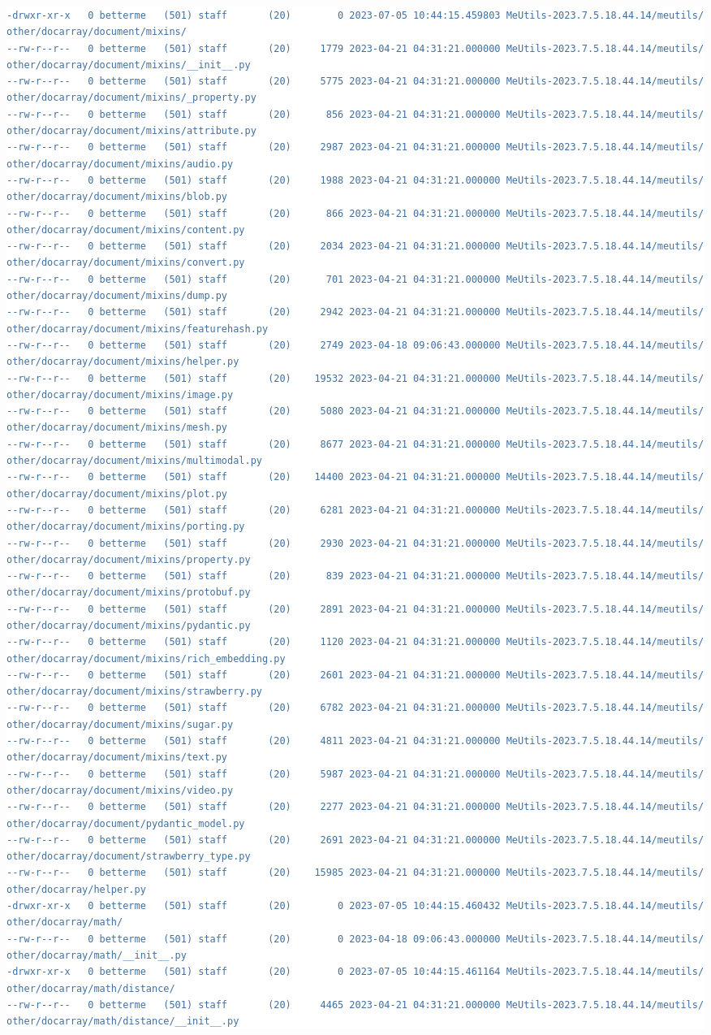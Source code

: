 ```diff
-drwxr-xr-x   0 betterme   (501) staff       (20)        0 2023-07-05 10:44:15.459803 MeUtils-2023.7.5.18.44.14/meutils/other/docarray/document/mixins/
--rw-r--r--   0 betterme   (501) staff       (20)     1779 2023-04-21 04:31:21.000000 MeUtils-2023.7.5.18.44.14/meutils/other/docarray/document/mixins/__init__.py
--rw-r--r--   0 betterme   (501) staff       (20)     5775 2023-04-21 04:31:21.000000 MeUtils-2023.7.5.18.44.14/meutils/other/docarray/document/mixins/_property.py
--rw-r--r--   0 betterme   (501) staff       (20)      856 2023-04-21 04:31:21.000000 MeUtils-2023.7.5.18.44.14/meutils/other/docarray/document/mixins/attribute.py
--rw-r--r--   0 betterme   (501) staff       (20)     2987 2023-04-21 04:31:21.000000 MeUtils-2023.7.5.18.44.14/meutils/other/docarray/document/mixins/audio.py
--rw-r--r--   0 betterme   (501) staff       (20)     1988 2023-04-21 04:31:21.000000 MeUtils-2023.7.5.18.44.14/meutils/other/docarray/document/mixins/blob.py
--rw-r--r--   0 betterme   (501) staff       (20)      866 2023-04-21 04:31:21.000000 MeUtils-2023.7.5.18.44.14/meutils/other/docarray/document/mixins/content.py
--rw-r--r--   0 betterme   (501) staff       (20)     2034 2023-04-21 04:31:21.000000 MeUtils-2023.7.5.18.44.14/meutils/other/docarray/document/mixins/convert.py
--rw-r--r--   0 betterme   (501) staff       (20)      701 2023-04-21 04:31:21.000000 MeUtils-2023.7.5.18.44.14/meutils/other/docarray/document/mixins/dump.py
--rw-r--r--   0 betterme   (501) staff       (20)     2942 2023-04-21 04:31:21.000000 MeUtils-2023.7.5.18.44.14/meutils/other/docarray/document/mixins/featurehash.py
--rw-r--r--   0 betterme   (501) staff       (20)     2749 2023-04-18 09:06:43.000000 MeUtils-2023.7.5.18.44.14/meutils/other/docarray/document/mixins/helper.py
--rw-r--r--   0 betterme   (501) staff       (20)    19532 2023-04-21 04:31:21.000000 MeUtils-2023.7.5.18.44.14/meutils/other/docarray/document/mixins/image.py
--rw-r--r--   0 betterme   (501) staff       (20)     5080 2023-04-21 04:31:21.000000 MeUtils-2023.7.5.18.44.14/meutils/other/docarray/document/mixins/mesh.py
--rw-r--r--   0 betterme   (501) staff       (20)     8677 2023-04-21 04:31:21.000000 MeUtils-2023.7.5.18.44.14/meutils/other/docarray/document/mixins/multimodal.py
--rw-r--r--   0 betterme   (501) staff       (20)    14400 2023-04-21 04:31:21.000000 MeUtils-2023.7.5.18.44.14/meutils/other/docarray/document/mixins/plot.py
--rw-r--r--   0 betterme   (501) staff       (20)     6281 2023-04-21 04:31:21.000000 MeUtils-2023.7.5.18.44.14/meutils/other/docarray/document/mixins/porting.py
--rw-r--r--   0 betterme   (501) staff       (20)     2930 2023-04-21 04:31:21.000000 MeUtils-2023.7.5.18.44.14/meutils/other/docarray/document/mixins/property.py
--rw-r--r--   0 betterme   (501) staff       (20)      839 2023-04-21 04:31:21.000000 MeUtils-2023.7.5.18.44.14/meutils/other/docarray/document/mixins/protobuf.py
--rw-r--r--   0 betterme   (501) staff       (20)     2891 2023-04-21 04:31:21.000000 MeUtils-2023.7.5.18.44.14/meutils/other/docarray/document/mixins/pydantic.py
--rw-r--r--   0 betterme   (501) staff       (20)     1120 2023-04-21 04:31:21.000000 MeUtils-2023.7.5.18.44.14/meutils/other/docarray/document/mixins/rich_embedding.py
--rw-r--r--   0 betterme   (501) staff       (20)     2601 2023-04-21 04:31:21.000000 MeUtils-2023.7.5.18.44.14/meutils/other/docarray/document/mixins/strawberry.py
--rw-r--r--   0 betterme   (501) staff       (20)     6782 2023-04-21 04:31:21.000000 MeUtils-2023.7.5.18.44.14/meutils/other/docarray/document/mixins/sugar.py
--rw-r--r--   0 betterme   (501) staff       (20)     4811 2023-04-21 04:31:21.000000 MeUtils-2023.7.5.18.44.14/meutils/other/docarray/document/mixins/text.py
--rw-r--r--   0 betterme   (501) staff       (20)     5987 2023-04-21 04:31:21.000000 MeUtils-2023.7.5.18.44.14/meutils/other/docarray/document/mixins/video.py
--rw-r--r--   0 betterme   (501) staff       (20)     2277 2023-04-21 04:31:21.000000 MeUtils-2023.7.5.18.44.14/meutils/other/docarray/document/pydantic_model.py
--rw-r--r--   0 betterme   (501) staff       (20)     2691 2023-04-21 04:31:21.000000 MeUtils-2023.7.5.18.44.14/meutils/other/docarray/document/strawberry_type.py
--rw-r--r--   0 betterme   (501) staff       (20)    15985 2023-04-21 04:31:21.000000 MeUtils-2023.7.5.18.44.14/meutils/other/docarray/helper.py
-drwxr-xr-x   0 betterme   (501) staff       (20)        0 2023-07-05 10:44:15.460432 MeUtils-2023.7.5.18.44.14/meutils/other/docarray/math/
--rw-r--r--   0 betterme   (501) staff       (20)        0 2023-04-18 09:06:43.000000 MeUtils-2023.7.5.18.44.14/meutils/other/docarray/math/__init__.py
-drwxr-xr-x   0 betterme   (501) staff       (20)        0 2023-07-05 10:44:15.461164 MeUtils-2023.7.5.18.44.14/meutils/other/docarray/math/distance/
--rw-r--r--   0 betterme   (501) staff       (20)     4465 2023-04-21 04:31:21.000000 MeUtils-2023.7.5.18.44.14/meutils/other/docarray/math/distance/__init__.py
```